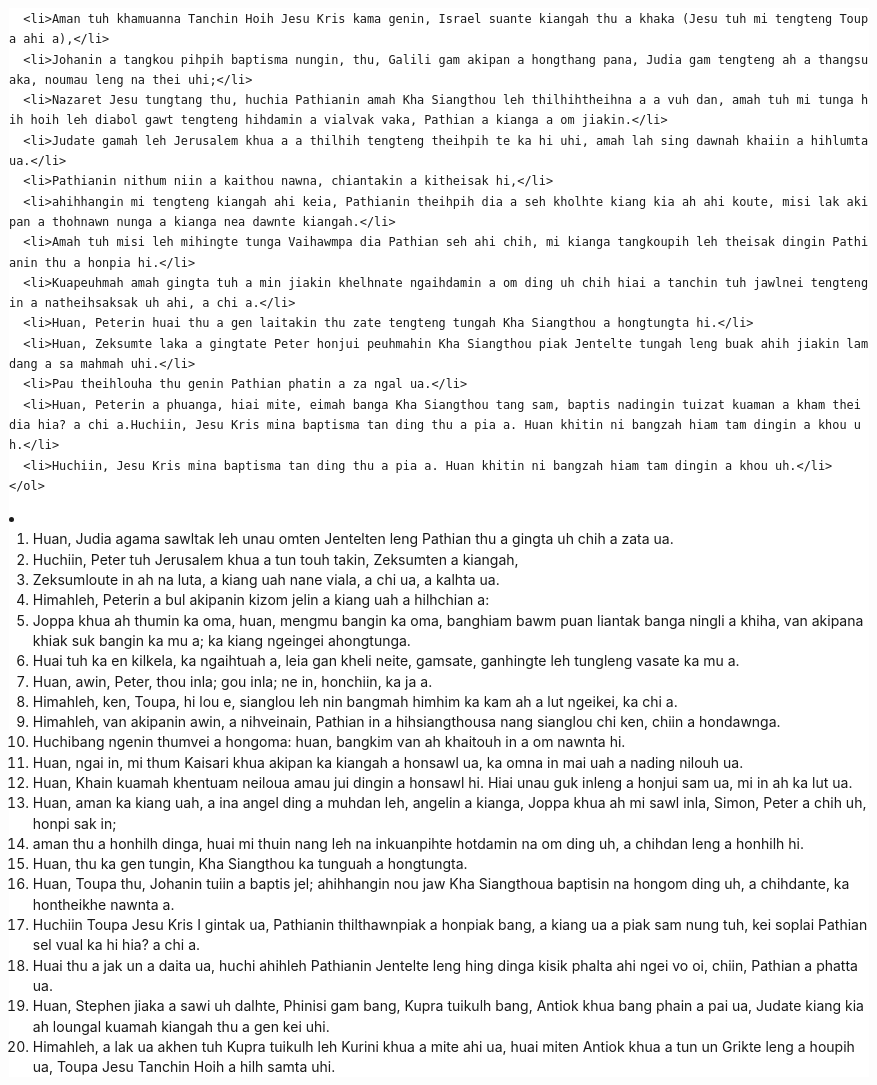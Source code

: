       <li>Aman tuh khamuanna Tanchin Hoih Jesu Kris kama genin, Israel suante kiangah thu a khaka (Jesu tuh mi tengteng Toupa ahi a),</li>
      <li>Johanin a tangkou pihpih baptisma nungin, thu, Galili gam akipan a hongthang pana, Judia gam tengteng ah a thangsuaka, noumau leng na thei uhi;</li>
      <li>Nazaret Jesu tungtang thu, huchia Pathianin amah Kha Siangthou leh thilhihtheihna a a vuh dan, amah tuh mi tunga hih hoih leh diabol gawt tengteng hihdamin a vialvak vaka, Pathian a kianga a om jiakin.</li>
      <li>Judate gamah leh Jerusalem khua a a thilhih tengteng theihpih te ka hi uhi, amah lah sing dawnah khaiin a hihlumta ua.</li>
      <li>Pathianin nithum niin a kaithou nawna, chiantakin a kitheisak hi,</li>
      <li>ahihhangin mi tengteng kiangah ahi keia, Pathianin theihpih dia a seh kholhte kiang kia ah ahi koute, misi lak akipan a thohnawn nunga a kianga nea dawnte kiangah.</li>
      <li>Amah tuh misi leh mihingte tunga Vaihawmpa dia Pathian seh ahi chih, mi kianga tangkoupih leh theisak dingin Pathianin thu a honpia hi.</li>
      <li>Kuapeuhmah amah gingta tuh a min jiakin khelhnate ngaihdamin a om ding uh chih hiai a tanchin tuh jawlnei tengtengin a natheihsaksak uh ahi, a chi a.</li>
      <li>Huan, Peterin huai thu a gen laitakin thu zate tengteng tungah Kha Siangthou a hongtungta hi.</li>
      <li>Huan, Zeksumte laka a gingtate Peter honjui peuhmahin Kha Siangthou piak Jentelte tungah leng buak ahih jiakin lamdang a sa mahmah uhi.</li>
      <li>Pau theihlouha thu genin Pathian phatin a za ngal ua.</li>
      <li>Huan, Peterin a phuanga, hiai mite, eimah banga Kha Siangthou tang sam, baptis nadingin tuizat kuaman a kham thei dia hia? a chi a.Huchiin, Jesu Kris mina baptisma tan ding thu a pia a. Huan khitin ni bangzah hiam tam dingin a khou uh.</li>
      <li>Huchiin, Jesu Kris mina baptisma tan ding thu a pia a. Huan khitin ni bangzah hiam tam dingin a khou uh.</li>
    </ol>
  </li>
  <li>
    <ol>
      <li>Huan, Judia agama sawltak leh unau omten Jentelten leng Pathian thu a gingta uh chih a zata ua.</li>
      <li>Huchiin, Peter tuh Jerusalem khua a tun touh takin, Zeksumten a kiangah,</li>
      <li>Zeksumloute in ah na luta, a kiang uah nane viala, a chi ua, a kalhta ua.</li>
      <li>Himahleh, Peterin a bul akipanin kizom jelin a kiang uah a hilhchian a:</li>
      <li>Joppa khua ah thumin ka oma, huan, mengmu bangin ka oma, banghiam bawm puan liantak banga ningli a khiha, van akipana khiak suk bangin ka mu a; ka kiang ngeingei ahongtunga.</li>
      <li>Huai tuh ka en kilkela, ka ngaihtuah a, leia gan kheli neite, gamsate, ganhingte leh tungleng vasate ka mu a.</li>
      <li>Huan, awin, Peter, thou inla; gou inla; ne in, honchiin, ka ja a.</li>
      <li>Himahleh, ken, Toupa, hi lou e, sianglou leh nin bangmah himhim ka kam ah a lut ngeikei, ka chi a.</li>
      <li>Himahleh, van akipanin awin, a nihveinain, Pathian in a hihsiangthousa nang sianglou chi ken, chiin a hondawnga.</li>
      <li>Huchibang ngenin thumvei a hongoma: huan, bangkim van ah khaitouh in a om nawnta hi.</li>
      <li>Huan, ngai in, mi thum Kaisari khua akipan ka kiangah a honsawl ua, ka omna in mai uah a nading nilouh ua.</li>
      <li>Huan, Khain kuamah khentuam neiloua amau jui dingin a honsawl hi. Hiai unau guk inleng a honjui sam ua, mi in ah ka lut ua.</li>
      <li>Huan, aman ka kiang uah, a ina angel ding a muhdan leh, angelin a kianga, Joppa khua ah mi sawl inla, Simon, Peter a chih uh, honpi sak in;</li>
      <li>aman thu a honhilh dinga, huai mi thuin nang leh na inkuanpihte hotdamin na om ding uh, a chihdan leng a honhilh hi.</li>
      <li>Huan, thu ka gen tungin, Kha Siangthou ka tunguah a hongtungta.</li>
      <li>Huan, Toupa thu, Johanin tuiin a baptis jel; ahihhangin nou jaw Kha Siangthoua baptisin na hongom ding uh, a chihdante, ka hontheikhe nawnta a.</li>
      <li>Huchiin Toupa Jesu Kris I gintak ua, Pathianin thilthawnpiak a honpiak bang, a kiang ua a piak sam nung tuh, kei soplai Pathian sel vual ka hi hia? a chi a.</li>
      <li>Huai thu a jak un a daita ua, huchi ahihleh Pathianin Jentelte leng hing dinga kisik phalta ahi ngei vo oi, chiin, Pathian a phatta ua.</li>
      <li>Huan, Stephen jiaka a sawi uh dalhte, Phinisi gam bang, Kupra tuikulh bang, Antiok khua bang phain a pai ua, Judate kiang kia ah loungal kuamah kiangah thu a gen kei uhi.</li>
      <li>Himahleh, a lak ua akhen tuh Kupra tuikulh leh Kurini khua a mite ahi ua, huai miten Antiok khua a tun un Grikte leng a houpih ua, Toupa Jesu Tanchin Hoih a hilh samta uhi.</li>